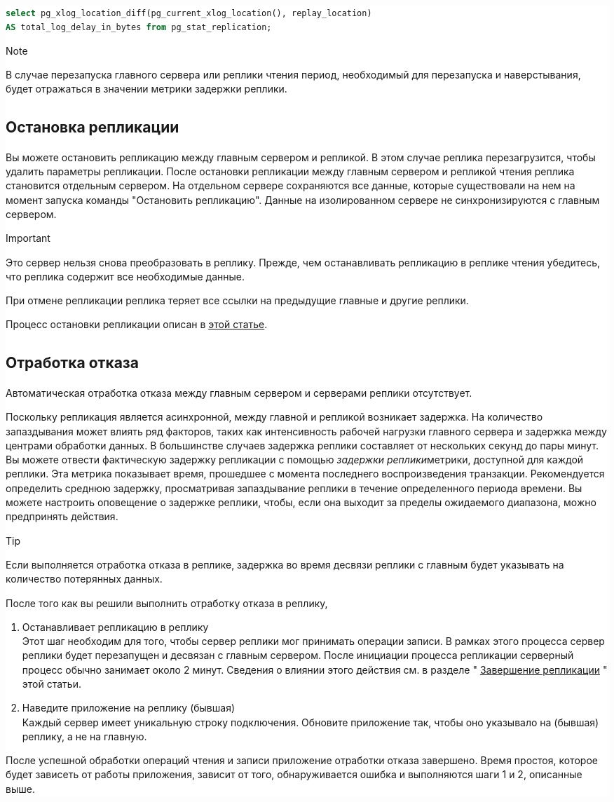 ```SQL
select pg_xlog_location_diff(pg_current_xlog_location(), replay_location) 
AS total_log_delay_in_bytes from pg_stat_replication;
```

> [!NOTE]
> В случае перезапуска главного сервера или реплики чтения период, необходимый для перезапуска и наверстывания, будет отражаться в значении метрики задержки реплики.

## <a name="stop-replication"></a>Остановка репликации
Вы можете остановить репликацию между главным сервером и репликой. В этом случае реплика перезагрузится, чтобы удалить параметры репликации. После остановки репликации между главным сервером и репликой чтения реплика становится отдельным сервером. На отдельном сервере сохраняются все данные, которые существовали на нем на момент запуска команды "Остановить репликацию". Данные на изолированном сервере не синхронизируются с главным сервером.

> [!IMPORTANT]
> Это сервер нельзя снова преобразовать в реплику.
> Прежде, чем останавливать репликацию в реплике чтения убедитесь, что реплика содержит все необходимые данные.

При отмене репликации реплика теряет все ссылки на предыдущие главные и другие реплики.

Процесс остановки репликации описан в [этой статье](howto-read-replicas-portal.md).

## <a name="failover"></a>Отработка отказа
Автоматическая отработка отказа между главным сервером и серверами реплики отсутствует. 

Поскольку репликация является асинхронной, между главной и репликой возникает задержка. На количество запаздывания может влиять ряд факторов, таких как интенсивность рабочей нагрузки главного сервера и задержка между центрами обработки данных. В большинстве случаев задержка реплики составляет от нескольких секунд до пары минут. Вы можете отвести фактическую задержку репликации с помощью *задержки реплики*метрики, доступной для каждой реплики. Эта метрика показывает время, прошедшее с момента последнего воспроизведения транзакции. Рекомендуется определить среднюю задержку, просматривая запаздывание реплики в течение определенного периода времени. Вы можете настроить оповещение о задержке реплики, чтобы, если она выходит за пределы ожидаемого диапазона, можно предпринять действия.

> [!Tip]
> Если выполняется отработка отказа в реплике, задержка во время десвязи реплики с главным будет указывать на количество потерянных данных.

После того как вы решили выполнить отработку отказа в реплику, 

1. Останавливает репликацию в реплику<br/>
   Этот шаг необходим для того, чтобы сервер реплики мог принимать операции записи. В рамках этого процесса сервер реплики будет перезапущен и десвязан с главным сервером. После инициации процесса репликации серверный процесс обычно занимает около 2 минут. Сведения о влиянии этого действия см. в разделе " [Завершение репликации](#stop-replication) " этой статьи.
    
2. Наведите приложение на реплику (бывшая)<br/>
   Каждый сервер имеет уникальную строку подключения. Обновите приложение так, чтобы оно указывало на (бывшая) реплику, а не на главную.
    
После успешной обработки операций чтения и записи приложение отработки отказа завершено. Время простоя, которое будет зависеть от работы приложения, зависит от того, обнаруживается ошибка и выполняются шаги 1 и 2, описанные выше.
